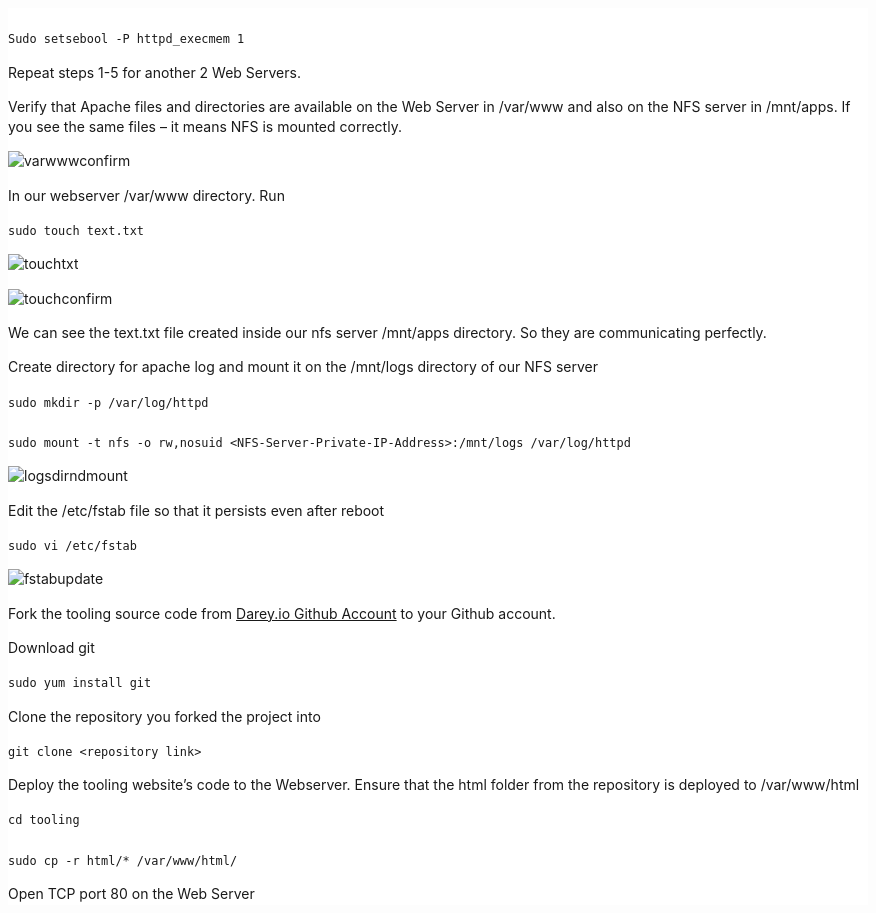 ```

Sudo setsebool -P httpd_execmem 1
```

Repeat steps 1-5 for another 2 Web Servers.

Verify that Apache files and directories are available on the Web Server in /var/www and also on the NFS server in /mnt/apps. If you see the same files – it means NFS is mounted correctly.

![varwwwconfirm](https://user-images.githubusercontent.com/77943759/224887769-c3bd12c9-04d9-41eb-8908-86c7c0a28552.png)

In our webserver /var/www directory. Run

`sudo touch text.txt`

![touchtxt](https://user-images.githubusercontent.com/77943759/224888236-d4054a4e-8eb5-4516-9914-082bd71b0e72.png)

![touchconfirm](https://user-images.githubusercontent.com/77943759/224888293-7f07245f-9d38-4356-af09-381bc14f7322.png)

We can see the text.txt file created inside our nfs server /mnt/apps directory. So they are communicating perfectly.

Create directory for apache log and mount it on the /mnt/logs directory of our NFS server

```
sudo mkdir -p /var/log/httpd

sudo mount -t nfs -o rw,nosuid <NFS-Server-Private-IP-Address>:/mnt/logs /var/log/httpd
```
![logsdirndmount](https://user-images.githubusercontent.com/77943759/224889232-a591f369-3916-4c56-8881-469d962db2f4.png)

Edit the /etc/fstab file so that it persists even after reboot

`sudo vi /etc/fstab`

![fstabupdate](https://user-images.githubusercontent.com/77943759/224889369-e6a31fbc-bc5d-4bbd-a0fd-30ec1b5a9fc8.png)

Fork the tooling source code from [Darey.io Github Account](https://github.com/darey-io/tooling) to your Github account.

Download git

`sudo yum install git`

Clone the repository you forked the project into

`git clone <repository link>`

Deploy the tooling website’s code to the Webserver. Ensure that the html folder from the repository is deployed to /var/www/html

```
cd tooling

sudo cp -r html/* /var/www/html/
```

Open TCP port 80 on the Web Server
